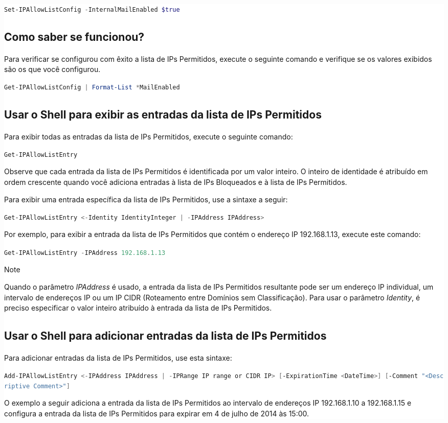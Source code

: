 ```powershell
Set-IPAllowListConfig -InternalMailEnabled $true
```

## Como saber se funcionou?

Para verificar se configurou com êxito a lista de IPs Permitidos, execute o seguinte comando e verifique se os valores exibidos são os que você configurou.

```powershell
Get-IPAllowListConfig | Format-List *MailEnabled
```

## Usar o Shell para exibir as entradas da lista de IPs Permitidos

Para exibir todas as entradas da lista de IPs Permitidos, execute o seguinte comando:

```powershell
Get-IPAllowListEntry
```

Observe que cada entrada da lista de IPs Permitidos é identificada por um valor inteiro. O inteiro de identidade é atribuído em ordem crescente quando você adiciona entradas à lista de IPs Bloqueados e à lista de IPs Permitidos.

Para exibir uma entrada específica da lista de IPs Permitidos, use a sintaxe a seguir:

```powershell
Get-IPAllowListEntry <-Identity IdentityInteger | -IPAddress IPAddress>
```

Por exemplo, para exibir a entrada da lista de IPs Permitidos que contém o endereço IP 192.168.1.13, execute este comando:

```powershell
Get-IPAllowListEntry -IPAddress 192.168.1.13
```

> [!NOTE]  
> Quando o parâmetro <EM>IPAddress</EM> é usado, a entrada da lista de IPs Permitidos resultante pode ser um endereço IP individual, um intervalo de endereços IP ou um IP CIDR (Roteamento entre Domínios sem Classificação). Para usar o parâmetro <EM>Identity</EM>, é preciso especificar o valor inteiro atribuído à entrada da lista de IPs Permitidos.

## Usar o Shell para adicionar entradas da lista de IPs Permitidos

Para adicionar entradas da lista de IPs Permitidos, use esta sintaxe:

```powershell
Add-IPAllowListEntry <-IPAddress IPAddress | -IPRange IP range or CIDR IP> [-ExpirationTime <DateTime>] [-Comment "<Descriptive Comment>"]
```

O exemplo a seguir adiciona a entrada da lista de IPs Permitidos ao intervalo de endereços IP 192.168.1.10 a 192.168.1.15 e configura a entrada da lista de IPs Permitidos para expirar em 4 de julho de 2014 às 15:00.
